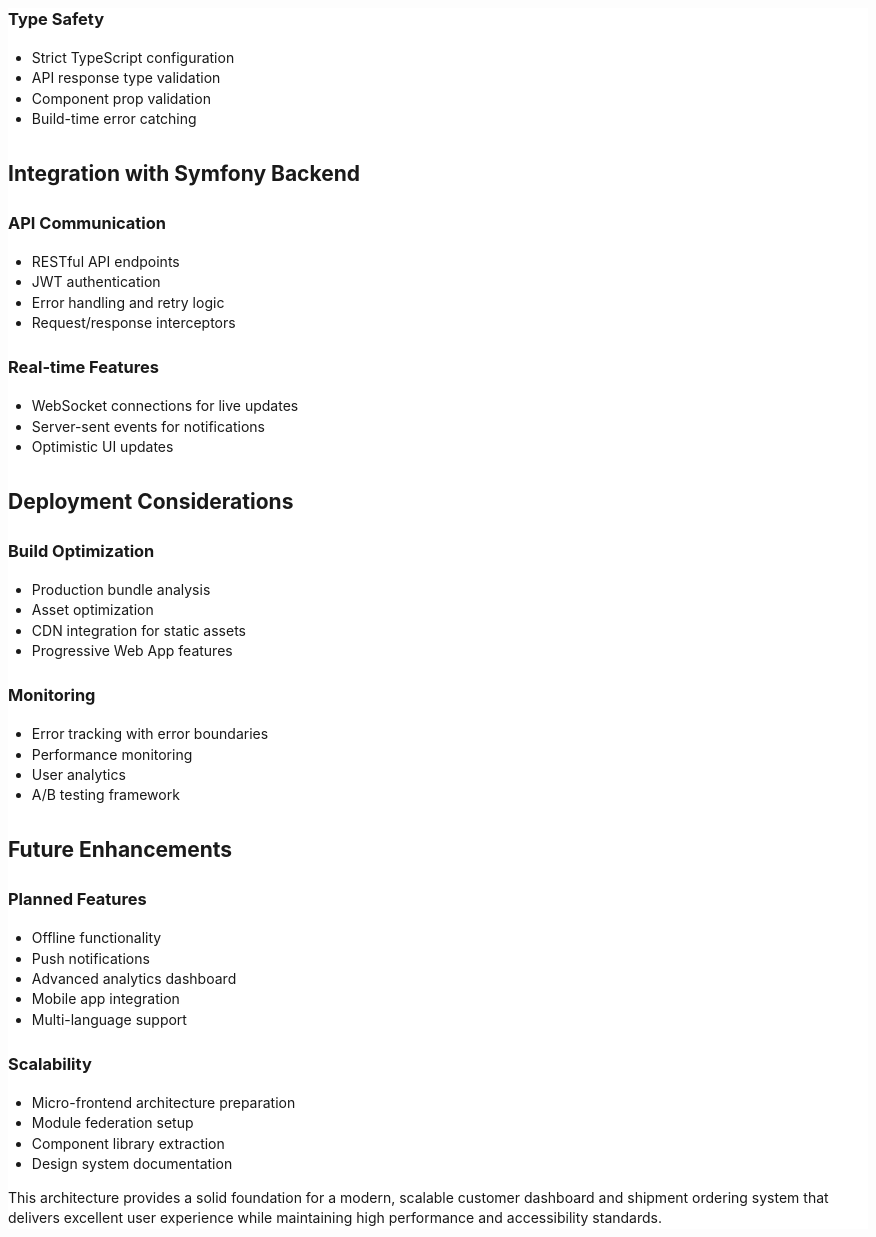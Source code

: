 ### Type Safety
- Strict TypeScript configuration
- API response type validation
- Component prop validation
- Build-time error catching

## Integration with Symfony Backend

### API Communication
- RESTful API endpoints
- JWT authentication
- Error handling and retry logic
- Request/response interceptors

### Real-time Features
- WebSocket connections for live updates
- Server-sent events for notifications
- Optimistic UI updates

## Deployment Considerations

### Build Optimization
- Production bundle analysis
- Asset optimization
- CDN integration for static assets
- Progressive Web App features

### Monitoring
- Error tracking with error boundaries
- Performance monitoring
- User analytics
- A/B testing framework

## Future Enhancements

### Planned Features
- Offline functionality
- Push notifications
- Advanced analytics dashboard
- Mobile app integration
- Multi-language support

### Scalability
- Micro-frontend architecture preparation
- Module federation setup
- Component library extraction
- Design system documentation

This architecture provides a solid foundation for a modern, scalable customer dashboard and shipment ordering system that delivers excellent user experience while maintaining high performance and accessibility standards.